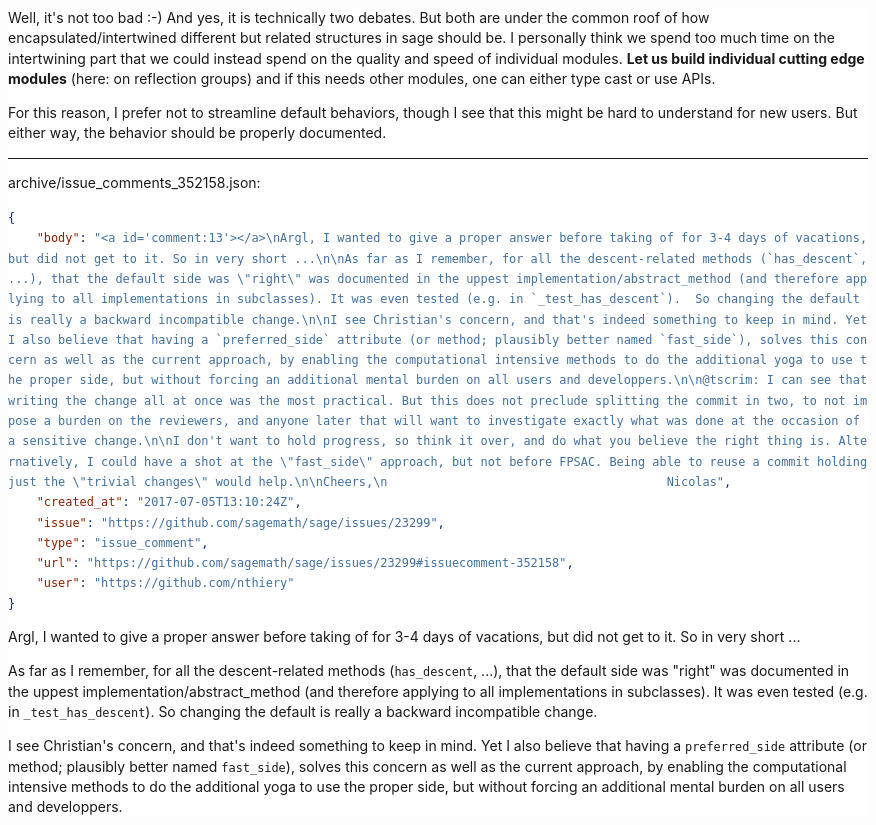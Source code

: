 Well, it's not too bad :-) And yes, it is technically two debates. But both are under the common roof of how encapsulated/intertwined different but related structures in sage should be. I personally think we spend too much time on the intertwining part that we could instead spend on the quality and speed of individual modules. **Let us build individual cutting edge modules** (here: on reflection groups) and if this needs other modules, one can either type cast or use APIs.

For this reason, I prefer not to streamline default behaviors, though I see that this might be hard to understand for new users. But either way, the behavior should be properly documented.



---

archive/issue_comments_352158.json:
```json
{
    "body": "<a id='comment:13'></a>\nArgl, I wanted to give a proper answer before taking of for 3-4 days of vacations, but did not get to it. So in very short ...\n\nAs far as I remember, for all the descent-related methods (`has_descent`, ...), that the default side was \"right\" was documented in the uppest implementation/abstract_method (and therefore applying to all implementations in subclasses). It was even tested (e.g. in `_test_has_descent`).  So changing the default is really a backward incompatible change.\n\nI see Christian's concern, and that's indeed something to keep in mind. Yet I also believe that having a `preferred_side` attribute (or method; plausibly better named `fast_side`), solves this concern as well as the current approach, by enabling the computational intensive methods to do the additional yoga to use the proper side, but without forcing an additional mental burden on all users and developpers.\n\n@tscrim: I can see that writing the change all at once was the most practical. But this does not preclude splitting the commit in two, to not impose a burden on the reviewers, and anyone later that will want to investigate exactly what was done at the occasion of a sensitive change.\n\nI don't want to hold progress, so think it over, and do what you believe the right thing is. Alternatively, I could have a shot at the \"fast_side\" approach, but not before FPSAC. Being able to reuse a commit holding just the \"trivial changes\" would help.\n\nCheers,\n                                       Nicolas",
    "created_at": "2017-07-05T13:10:24Z",
    "issue": "https://github.com/sagemath/sage/issues/23299",
    "type": "issue_comment",
    "url": "https://github.com/sagemath/sage/issues/23299#issuecomment-352158",
    "user": "https://github.com/nthiery"
}
```

<a id='comment:13'></a>
Argl, I wanted to give a proper answer before taking of for 3-4 days of vacations, but did not get to it. So in very short ...

As far as I remember, for all the descent-related methods (`has_descent`, ...), that the default side was "right" was documented in the uppest implementation/abstract_method (and therefore applying to all implementations in subclasses). It was even tested (e.g. in `_test_has_descent`).  So changing the default is really a backward incompatible change.

I see Christian's concern, and that's indeed something to keep in mind. Yet I also believe that having a `preferred_side` attribute (or method; plausibly better named `fast_side`), solves this concern as well as the current approach, by enabling the computational intensive methods to do the additional yoga to use the proper side, but without forcing an additional mental burden on all users and developpers.
